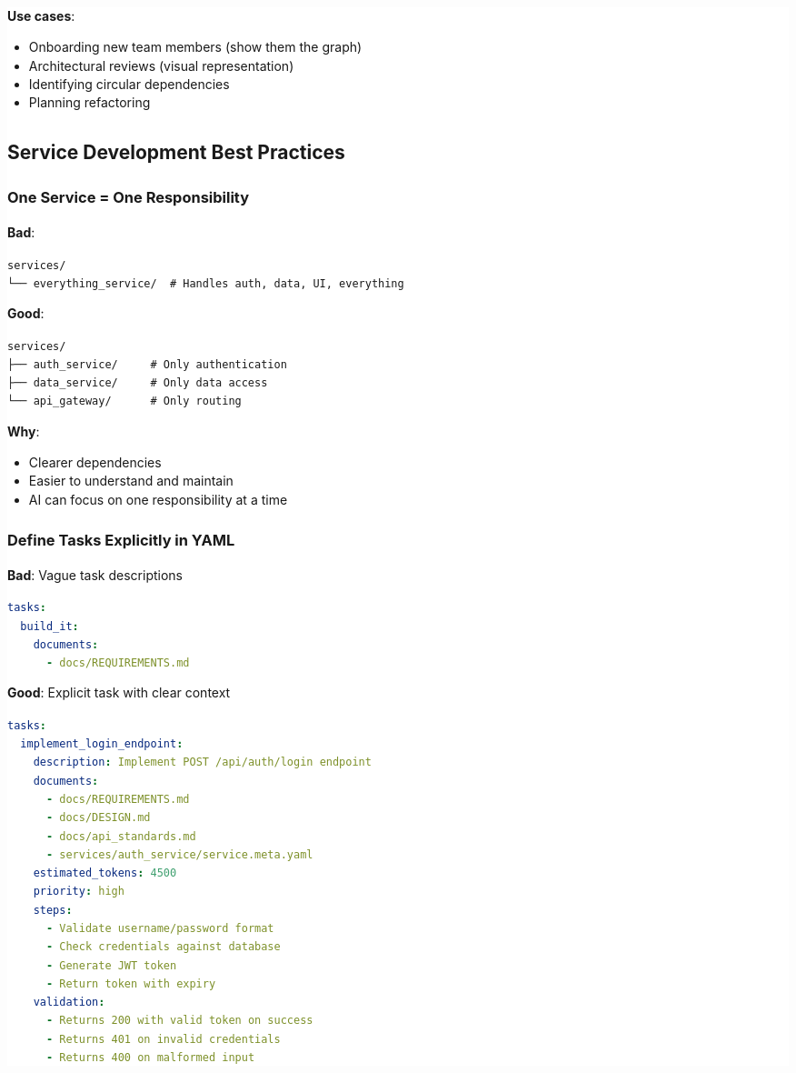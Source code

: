 **Use cases**:
- Onboarding new team members (show them the graph)
- Architectural reviews (visual representation)
- Identifying circular dependencies
- Planning refactoring

## Service Development Best Practices

### One Service = One Responsibility

**Bad**:
```
services/
└── everything_service/  # Handles auth, data, UI, everything
```

**Good**:
```
services/
├── auth_service/     # Only authentication
├── data_service/     # Only data access
└── api_gateway/      # Only routing
```

**Why**:
- Clearer dependencies
- Easier to understand and maintain
- AI can focus on one responsibility at a time

### Define Tasks Explicitly in YAML

**Bad**: Vague task descriptions
```yaml
tasks:
  build_it:
    documents:
      - docs/REQUIREMENTS.md
```

**Good**: Explicit task with clear context
```yaml
tasks:
  implement_login_endpoint:
    description: Implement POST /api/auth/login endpoint
    documents:
      - docs/REQUIREMENTS.md
      - docs/DESIGN.md
      - docs/api_standards.md
      - services/auth_service/service.meta.yaml
    estimated_tokens: 4500
    priority: high
    steps:
      - Validate username/password format
      - Check credentials against database
      - Generate JWT token
      - Return token with expiry
    validation:
      - Returns 200 with valid token on success
      - Returns 401 on invalid credentials
      - Returns 400 on malformed input
```
